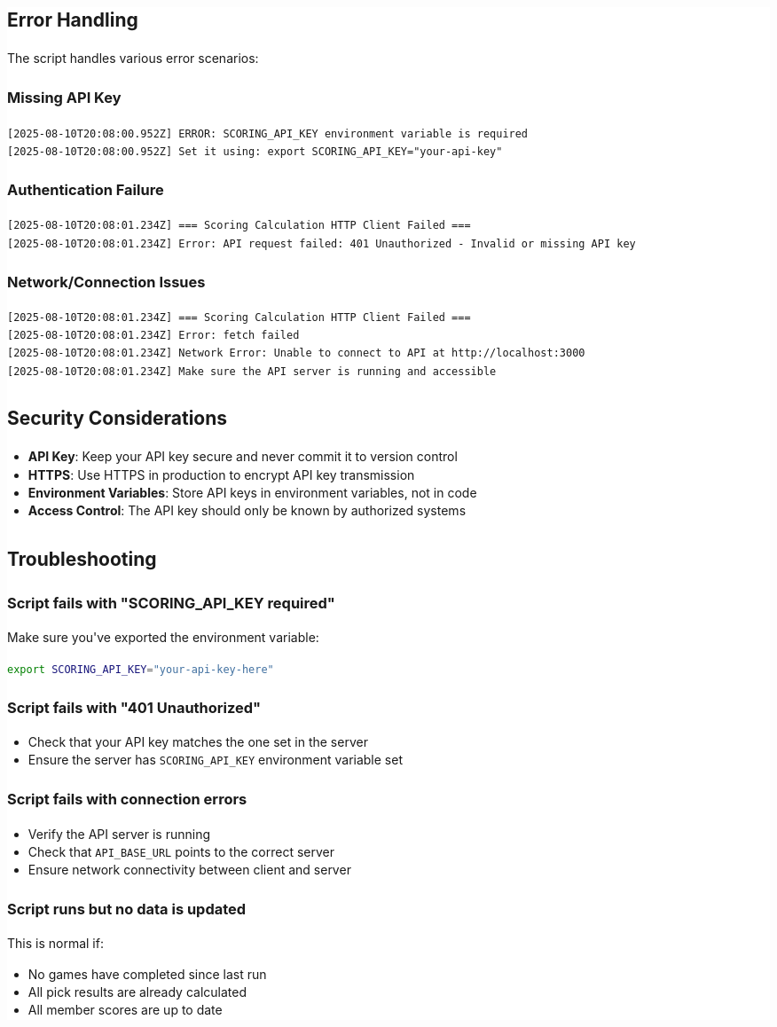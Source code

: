 ## Error Handling

The script handles various error scenarios:

### Missing API Key
```
[2025-08-10T20:08:00.952Z] ERROR: SCORING_API_KEY environment variable is required
[2025-08-10T20:08:00.952Z] Set it using: export SCORING_API_KEY="your-api-key"
```

### Authentication Failure
```
[2025-08-10T20:08:01.234Z] === Scoring Calculation HTTP Client Failed ===
[2025-08-10T20:08:01.234Z] Error: API request failed: 401 Unauthorized - Invalid or missing API key
```

### Network/Connection Issues
```
[2025-08-10T20:08:01.234Z] === Scoring Calculation HTTP Client Failed ===
[2025-08-10T20:08:01.234Z] Error: fetch failed
[2025-08-10T20:08:01.234Z] Network Error: Unable to connect to API at http://localhost:3000
[2025-08-10T20:08:01.234Z] Make sure the API server is running and accessible
```

## Security Considerations

- **API Key**: Keep your API key secure and never commit it to version control
- **HTTPS**: Use HTTPS in production to encrypt API key transmission
- **Environment Variables**: Store API keys in environment variables, not in code
- **Access Control**: The API key should only be known by authorized systems

## Troubleshooting

### Script fails with "SCORING_API_KEY required"
Make sure you've exported the environment variable:
```bash
export SCORING_API_KEY="your-api-key-here"
```

### Script fails with "401 Unauthorized"
- Check that your API key matches the one set in the server
- Ensure the server has `SCORING_API_KEY` environment variable set

### Script fails with connection errors
- Verify the API server is running
- Check that `API_BASE_URL` points to the correct server
- Ensure network connectivity between client and server

### Script runs but no data is updated
This is normal if:
- No games have completed since last run
- All pick results are already calculated
- All member scores are up to date
